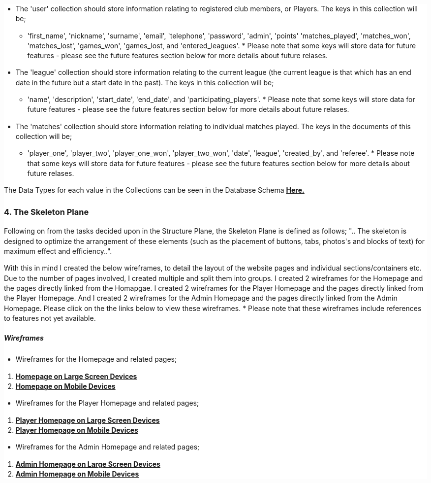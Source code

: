* The 'user' collection should store information relating to registered club members, or Players. The keys in this collection will be;
  * 'first_name', 'nickname', 'surname', 'email', 'telephone', 'password', 'admin', 'points' 'matches_played', 'matches_won', 'matches_lost', 'games_won', 'games_lost, and 'entered_leagues'. * Please note that some keys will store data for future features - please see the future features section below for more details about future relases.  

* The 'league' collection should store information relating to the current league (the current league is that which has an end date in the future but a start date in the past). The keys in this collection will be;
  * 'name', 'description', 'start_date', 'end_date', and 'participating_players'. * Please note that some keys will store data for future features - please see the future features section below for more details about future relases.   
  
* The 'matches' collection should store information relating to individual matches played. The keys in the documents of this collection will be;
  * 'player_one', 'player_two', 'player_one_won', 'player_two_won', 'date', 'league', 'created_by', and 'referee'. * Please note that some keys will store data for future features - please see the future features section below for more details about future relases.  
  
The Data Types for each value in the Collections can be seen in the Database Schema <a href="readme-assets/cpc-database-schema.md"><strong>Here.</strong></a>

### 4. The Skeleton Plane ###

Following on from the tasks decided upon in the Structure Plane, the Skeleton Plane is defined as follows; ".. The skeleton is designed to optimize the arrangement of these elements (such as the placement of buttons, tabs, photos's and blocks of text) for maximum effect and efficiency..".

With this in mind I created the below wireframes, to detail the layout of the website pages and individual sections/containers etc. Due to the number of pages involved, I created multiple and split them into groups. I created 2 wireframes for the Homepage and the pages directly linked from the Homapgae. I created 2 wireframes for the Player Homepage and the pages directly linked from the Player Homepage. And I created 2 wireframes for the Admin Homepage and the pages directly linked from the Admin Homepage. Please click on the the links below to view these wireframes. * Please note that these wireframes include references to features not yet available.

##### Wireframes #####
* Wireframes for the Homepage and related pages;
1. <a href="readme-assets/cpc-homepage-and-linked-pages-wireframes-large.png"><strong>Homepage on Large Screen Devices</strong></a>
1. <a href="readme-assets/cpc-homepage-and-related-pages-wireframes-mobile.png"><strong>Homepage on Mobile Devices</strong></a>

* Wireframes for the Player Homepage and related pages;
1. <a href="readme-assets/cpc-player-homepage-and-linked-pages-wireframes-large.png"><strong>Player Homepage on Large Screen Devices</strong></a>
1. <a href="readme-assets/cpc-player-homepage-and-linked-pages-wireframes-mobile.png"><strong>Player Homepage on Mobile Devices</strong></a>

* Wireframes for the Admin Homepage and related pages;
1. <a href="readme-assets/cpc-admin-homepage-and-linked-pages-wireframes-large.png"><strong>Admin Homepage on Large Screen Devices</strong></a>
1. <a href="readme-assets/cpc-admin-homepage-and-linkeded-pages-wireframes-mobile.png"><strong>Admin Homepage on Mobile Devices</strong></a>
